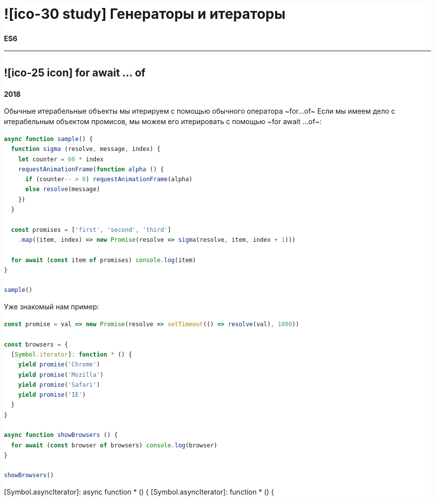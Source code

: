 # ![ico-30 study] Генераторы и итераторы

**ES6**

_____________________________________________________________________________

## ![ico-25 icon] for await ... of

**2018**

Обычные итерабельные объекты мы итерируем с помощью обычного оператора ~for...of~
Если мы имеем дело с итерабельным объектом промисов, мы можем его итерировать с помощью ~for await ...of~:

~~~js
async function sample() {
  function sigma (resolve, message, index) {
    let counter = 60 * index
    requestAnimationFrame(function alpha () {
      if (counter-- > 0) requestAnimationFrame(alpha)
      else resolve(message)
    })
  }

  const promises = ['first', 'second', 'third']
    .map((item, index) => new Promise(resolve => sigma(resolve, item, index + 1)))

  for await (const item of promises) console.log(item)
}

sample()
~~~

Уже знакомый нам пример:

~~~js
const promise = val => new Promise(resolve => setTimeout(() => resolve(val), 1000))

const browsers = {
  [Symbol.iterator]: function * () {
    yield promise('Chrome')
    yield promise('Mozilla')
    yield promise('Safari')
    yield promise('IE')
  }
}

async function showBrowsers () {
  for await (const browser of browsers) console.log(browser)
}

showBrowsers()
~~~


  [Symbol.asyncIterator]: async function * () {
  [Symbol.asyncIterator]: function * () {